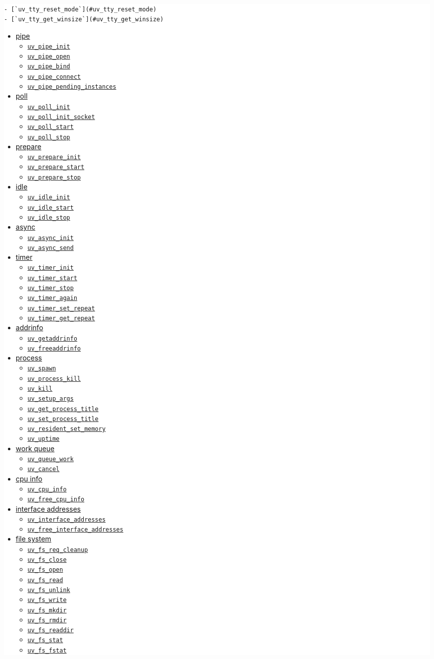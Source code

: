 	- [`uv_tty_reset_mode`](#uv_tty_reset_mode)
	- [`uv_tty_get_winsize`](#uv_tty_get_winsize)
- [pipe](#pipe)
	- [`uv_pipe_init`](#uv_pipe_init)
	- [`uv_pipe_open`](#uv_pipe_open)
	- [`uv_pipe_bind`](#uv_pipe_bind)
	- [`uv_pipe_connect`](#uv_pipe_connect)
	- [`uv_pipe_pending_instances`](#uv_pipe_pending_instances)
- [poll](#poll)
	- [`uv_poll_init`](#uv_poll_init)
	- [`uv_poll_init_socket`](#uv_poll_init_socket)
	- [`uv_poll_start`](#uv_poll_start)
	- [`uv_poll_stop`](#uv_poll_stop)
- [prepare](#prepare)
	- [`uv_prepare_init`](#uv_prepare_init)
	- [`uv_prepare_start`](#uv_prepare_start)
	- [`uv_prepare_stop`](#uv_prepare_stop)
- [idle](#idle)
	- [`uv_idle_init`](#uv_idle_init)
	- [`uv_idle_start`](#uv_idle_start)
	- [`uv_idle_stop`](#uv_idle_stop)
- [async](#async)
	- [`uv_async_init`](#uv_async_init)
	- [`uv_async_send`](#uv_async_send)
- [timer](#timer)
	- [`uv_timer_init`](#uv_timer_init)
	- [`uv_timer_start`](#uv_timer_start)
	- [`uv_timer_stop`](#uv_timer_stop)
	- [`uv_timer_again`](#uv_timer_again)
	- [`uv_timer_set_repeat`](#uv_timer_set_repeat)
	- [`uv_timer_get_repeat`](#uv_timer_get_repeat)
- [addrinfo](#addrinfo)
	- [`uv_getaddrinfo`](#uv_getaddrinfo)
	- [`uv_freeaddrinfo`](#uv_freeaddrinfo)
- [process](#process)
	- [`uv_spawn`](#uv_spawn)
	- [`uv_process_kill`](#uv_process_kill)
	- [`uv_kill`](#uv_kill)
	- [`uv_setup_args`](#uv_setup_args)
	- [`uv_get_process_title`](#uv_get_process_title)
	- [`uv_set_process_title`](#uv_set_process_title)
	- [`uv_resident_set_memory`](#uv_resident_set_memory)
	- [`uv_uptime`](#uv_uptime)
- [work queue](#work-queue)
	- [`uv_queue_work`](#uv_queue_work)
	- [`uv_cancel`](#uv_cancel)
- [cpu info](#cpu-info)
	- [`uv_cpu_info`](#uv_cpu_info)
	- [`uv_free_cpu_info`](#uv_free_cpu_info)
- [interface addresses](#interface-addresses)
	- [`uv_interface_addresses`](#uv_interface_addresses)
	- [`uv_free_interface_addresses`](#uv_free_interface_addresses)
- [file system](#file-system)
	- [`uv_fs_req_cleanup`](#uv_fs_req_cleanup)
	- [`uv_fs_close`](#uv_fs_close)
	- [`uv_fs_open`](#uv_fs_open)
	- [`uv_fs_read`](#uv_fs_read)
	- [`uv_fs_unlink`](#uv_fs_unlink)
	- [`uv_fs_write`](#uv_fs_write)
	- [`uv_fs_mkdir`](#uv_fs_mkdir)
	- [`uv_fs_rmdir`](#uv_fs_rmdir)
	- [`uv_fs_readdir`](#uv_fs_readdir)
	- [`uv_fs_stat`](#uv_fs_stat)
	- [`uv_fs_fstat`](#uv_fs_fstat)